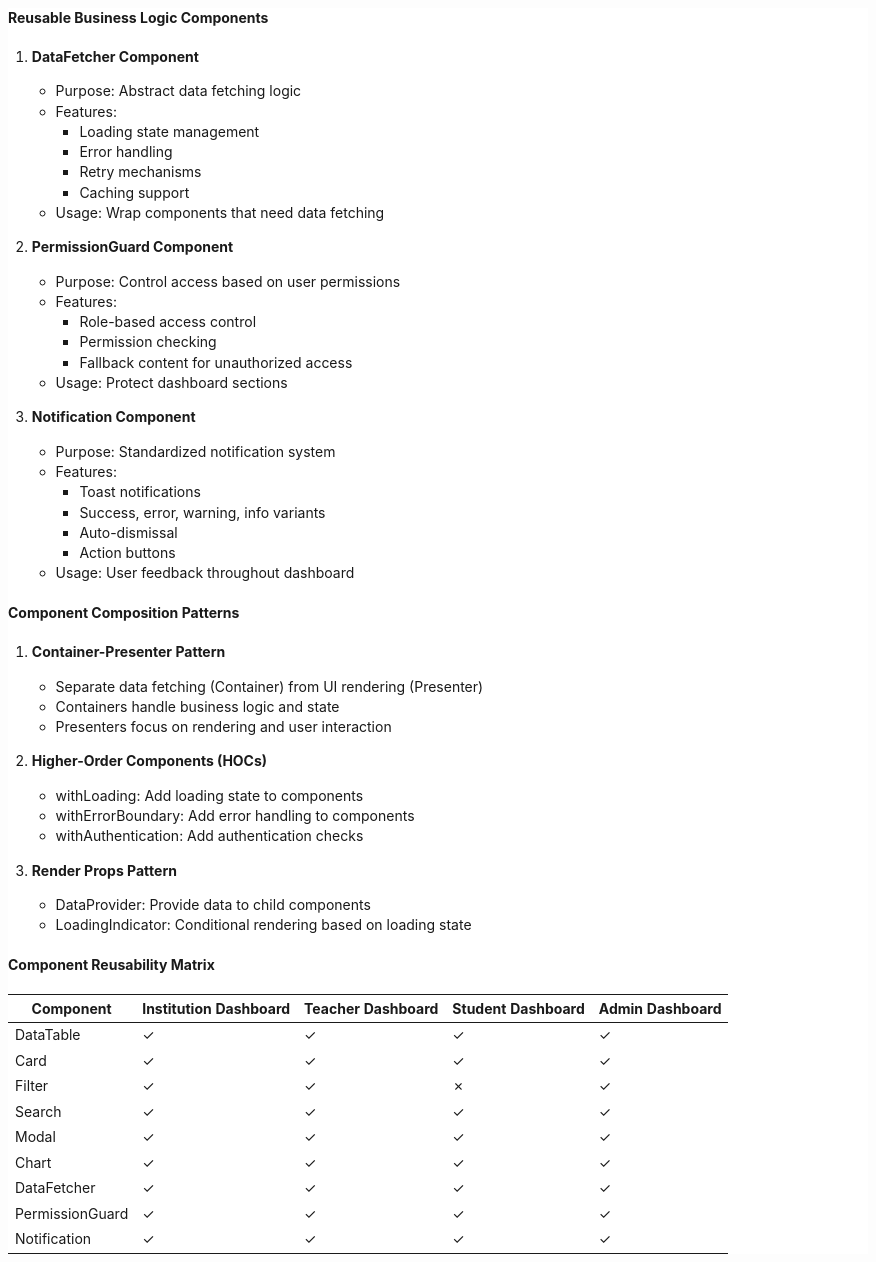 #### Reusable Business Logic Components

1. **DataFetcher Component**
   - Purpose: Abstract data fetching logic
   - Features:
     - Loading state management
     - Error handling
     - Retry mechanisms
     - Caching support
   - Usage: Wrap components that need data fetching

2. **PermissionGuard Component**
   - Purpose: Control access based on user permissions
   - Features:
     - Role-based access control
     - Permission checking
     - Fallback content for unauthorized access
   - Usage: Protect dashboard sections

3. **Notification Component**
   - Purpose: Standardized notification system
   - Features:
     - Toast notifications
     - Success, error, warning, info variants
     - Auto-dismissal
     - Action buttons
   - Usage: User feedback throughout dashboard

#### Component Composition Patterns

1. **Container-Presenter Pattern**
   - Separate data fetching (Container) from UI rendering (Presenter)
   - Containers handle business logic and state
   - Presenters focus on rendering and user interaction

2. **Higher-Order Components (HOCs)**
   - withLoading: Add loading state to components
   - withErrorBoundary: Add error handling to components
   - withAuthentication: Add authentication checks

3. **Render Props Pattern**
   - DataProvider: Provide data to child components
   - LoadingIndicator: Conditional rendering based on loading state

#### Component Reusability Matrix

| Component | Institution Dashboard | Teacher Dashboard | Student Dashboard | Admin Dashboard |
|-----------|----------------------|-------------------|-------------------|-----------------|
| DataTable | ✓ | ✓ | ✓ | ✓ |
| Card | ✓ | ✓ | ✓ | ✓ |
| Filter | ✓ | ✓ | ✗ | ✓ |
| Search | ✓ | ✓ | ✓ | ✓ |
| Modal | ✓ | ✓ | ✓ | ✓ |
| Chart | ✓ | ✓ | ✓ | ✓ |
| DataFetcher | ✓ | ✓ | ✓ | ✓ |
| PermissionGuard | ✓ | ✓ | ✓ | ✓ |
| Notification | ✓ | ✓ | ✓ | ✓ |
